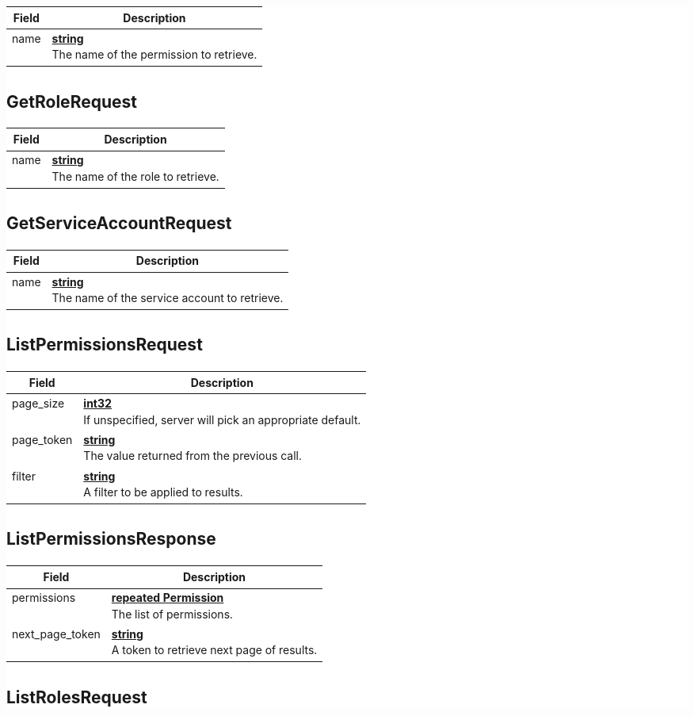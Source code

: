 

| Field | Description |
| --- | --- |
| name | **[ string](#string)**<br/>The name of the permission to retrieve. |

## <span id="animeshon.iam.admin.v1alpha1.GetRoleRequest">GetRoleRequest</span>



| Field | Description |
| --- | --- |
| name | **[ string](#string)**<br/>The name of the role to retrieve. |

## <span id="animeshon.iam.admin.v1alpha1.GetServiceAccountRequest">GetServiceAccountRequest</span>



| Field | Description |
| --- | --- |
| name | **[ string](#string)**<br/>The name of the service account to retrieve. |

## <span id="animeshon.iam.admin.v1alpha1.ListPermissionsRequest">ListPermissionsRequest</span>



| Field | Description |
| --- | --- |
| page_size | **[ int32](#int32)**<br/>If unspecified, server will pick an appropriate default. |
| page_token | **[ string](#string)**<br/>The value returned from the previous call. |
| filter | **[ string](#string)**<br/>A filter to be applied to results. |

## <span id="animeshon.iam.admin.v1alpha1.ListPermissionsResponse">ListPermissionsResponse</span>



| Field | Description |
| --- | --- |
| permissions | **[repeated Permission](#Permission)**<br/>The list of permissions. |
| next_page_token | **[ string](#string)**<br/>A token to retrieve next page of results. |

## <span id="animeshon.iam.admin.v1alpha1.ListRolesRequest">ListRolesRequest</span>


